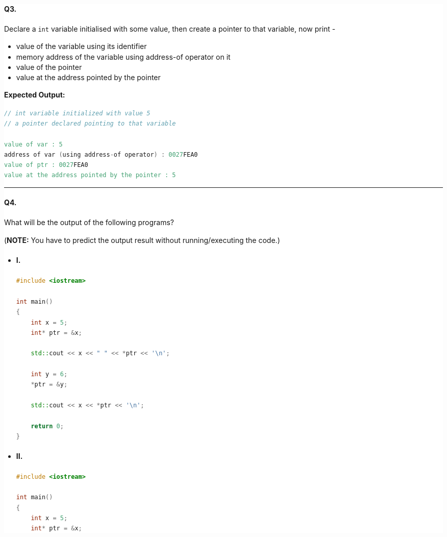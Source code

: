 #### Q3.

Declare a `int` variable initialised with some value, then create a pointer to that variable, now print -
- value of the variable using its identifier
- memory address of the variable using address-of operator on it
- value of the pointer
- value at the address pointed by the pointer

**Expected Output:**

```v
// int variable initialized with value 5 
// a pointer declared pointing to that variable

value of var : 5
address of var (using address-of operator) : 0027FEA0
value of ptr : 0027FEA0
value at the address pointed by the pointer : 5
```

---

#### Q4.

What will be the output of the following programs?

(**NOTE:** You have to predict the output result without running/executing the code.)

- #### I.

    ```cpp
    #include <iostream>

    int main()
    {
        int x = 5;
        int* ptr = &x;

        std::cout << x << " " << *ptr << '\n';

        int y = 6;
        *ptr = &y;

        std::cout << x << *ptr << '\n';

        return 0;
    }
    ```

- #### II.

    ```cpp
    #include <iostream>

    int main()
    {
        int x = 5;
        int* ptr = &x;
